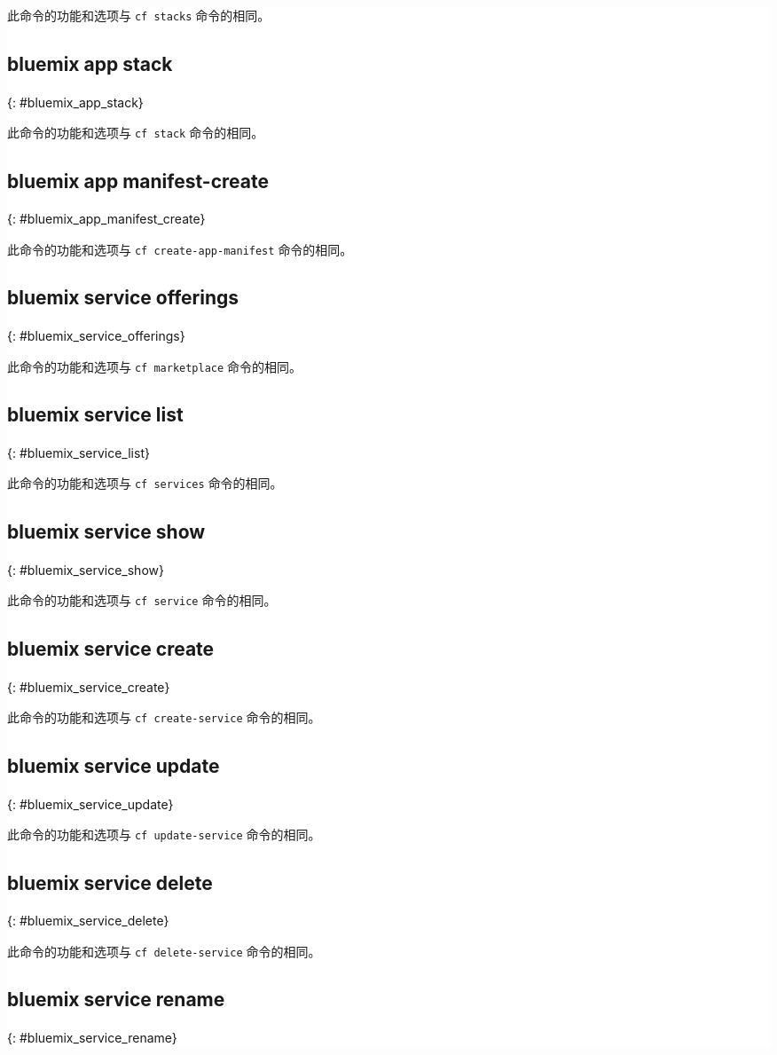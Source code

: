 此命令的功能和选项与 `cf stacks` 命令的相同。


## bluemix app stack
{: #bluemix_app_stack}

此命令的功能和选项与 `cf stack` 命令的相同。


## bluemix app manifest-create
{: #bluemix_app_manifest_create}

此命令的功能和选项与 `cf create-app-manifest` 命令的相同。


## bluemix service offerings
{: #bluemix_service_offerings}


此命令的功能和选项与 `cf marketplace` 命令的相同。


## bluemix service list
{: #bluemix_service_list}

此命令的功能和选项与 `cf services` 命令的相同。


## bluemix service show
{: #bluemix_service_show}

此命令的功能和选项与 `cf service` 命令的相同。


## bluemix service create
{: #bluemix_service_create}

此命令的功能和选项与 `cf create-service` 命令的相同。


## bluemix service update
{: #bluemix_service_update}

此命令的功能和选项与 `cf update-service` 命令的相同。


## bluemix service delete
{: #bluemix_service_delete}

此命令的功能和选项与 `cf delete-service` 命令的相同。


## bluemix service rename
{: #bluemix_service_rename}
